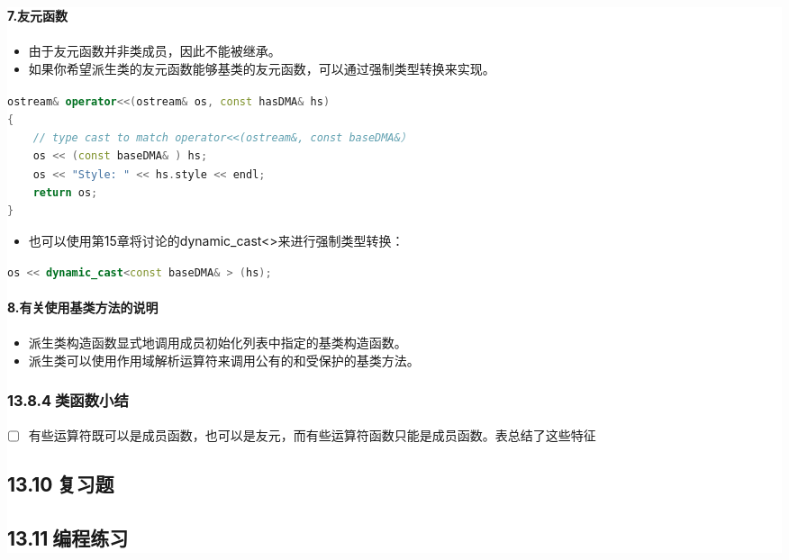 #### 7.友元函数
- 由于友元函数并非类成员，因此不能被继承。
- 如果你希望派生类的友元函数能够基类的友元函数，可以通过强制类型转换来实现。
```C++
ostream& operator<<(ostream& os, const hasDMA& hs)
{
	// type cast to match operator<<(ostream&, const baseDMA&）
	os << (const baseDMA& ) hs;
	os << "Style: " << hs.style << endl;
	return os;
}
```
- 也可以使用第15章将讨论的dynamic_cast<>来进行强制类型转换：
```C++
os << dynamic_cast<const baseDMA& > (hs);
```

#### 8.有关使用基类方法的说明
- 派生类构造函数显式地调用成员初始化列表中指定的基类构造函数。
- 派生类可以使用作用域解析运算符来调用公有的和受保护的基类方法。

### 13.8.4 类函数小结
- [ ] 有些运算符既可以是成员函数，也可以是友元，而有些运算符函数只能是成员函数。表总结了这些特征

## 13.10 复习题

## 13.11 编程练习
```C++

```

```C++

```

```C++

```












